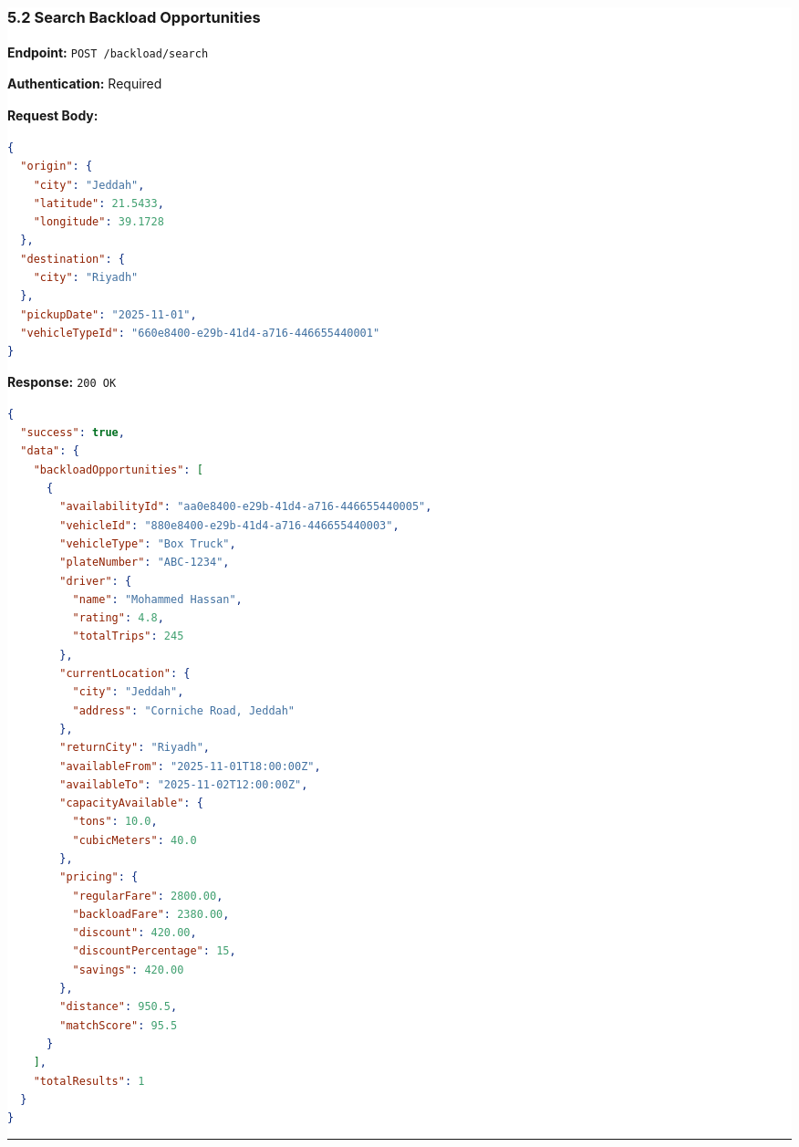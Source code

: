 
### 5.2 Search Backload Opportunities

**Endpoint:** `POST /backload/search`

**Authentication:** Required

**Request Body:**
```json
{
  "origin": {
    "city": "Jeddah",
    "latitude": 21.5433,
    "longitude": 39.1728
  },
  "destination": {
    "city": "Riyadh"
  },
  "pickupDate": "2025-11-01",
  "vehicleTypeId": "660e8400-e29b-41d4-a716-446655440001"
}
```

**Response:** `200 OK`
```json
{
  "success": true,
  "data": {
    "backloadOpportunities": [
      {
        "availabilityId": "aa0e8400-e29b-41d4-a716-446655440005",
        "vehicleId": "880e8400-e29b-41d4-a716-446655440003",
        "vehicleType": "Box Truck",
        "plateNumber": "ABC-1234",
        "driver": {
          "name": "Mohammed Hassan",
          "rating": 4.8,
          "totalTrips": 245
        },
        "currentLocation": {
          "city": "Jeddah",
          "address": "Corniche Road, Jeddah"
        },
        "returnCity": "Riyadh",
        "availableFrom": "2025-11-01T18:00:00Z",
        "availableTo": "2025-11-02T12:00:00Z",
        "capacityAvailable": {
          "tons": 10.0,
          "cubicMeters": 40.0
        },
        "pricing": {
          "regularFare": 2800.00,
          "backloadFare": 2380.00,
          "discount": 420.00,
          "discountPercentage": 15,
          "savings": 420.00
        },
        "distance": 950.5,
        "matchScore": 95.5
      }
    ],
    "totalResults": 1
  }
}
```

---